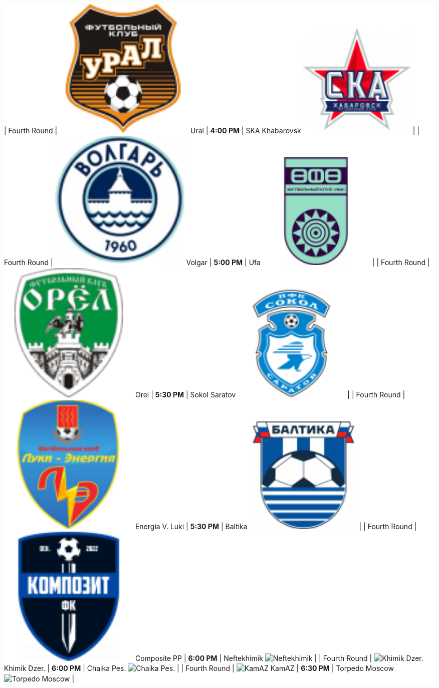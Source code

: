 | Fourth Round | <img src='https://github.com/salimt/Transfermarkt-ETL-and-LIVE-Scores/raw/main/live_scores/icons/Ural/Ural_icon.png' alt='Ural' width='30%' height='30%' /> Ural | **4:00 PM** | SKA Khabarovsk <img src='https://github.com/salimt/Transfermarkt-ETL-and-LIVE-Scores/raw/main/live_scores/icons/SKA Khabarovsk/SKA Khabarovsk_icon.png' alt='SKA Khabarovsk' width='25%' height='25%' /> |
| Fourth Round | <img src='https://github.com/salimt/Transfermarkt-ETL-and-LIVE-Scores/raw/main/live_scores/icons/Volgar/Volgar_icon.png' alt='Volgar' width='30%' height='30%' /> Volgar | **5:00 PM** | Ufa <img src='https://github.com/salimt/Transfermarkt-ETL-and-LIVE-Scores/raw/main/live_scores/icons/Ufa/Ufa_icon.png' alt='Ufa' width='25%' height='25%' /> |
| Fourth Round | <img src='https://github.com/salimt/Transfermarkt-ETL-and-LIVE-Scores/raw/main/live_scores/icons/Orel/Orel_icon.png' alt='Orel' width='30%' height='30%' /> Orel | **5:30 PM** | Sokol Saratov <img src='https://github.com/salimt/Transfermarkt-ETL-and-LIVE-Scores/raw/main/live_scores/icons/Sokol Saratov/Sokol Saratov_icon.png' alt='Sokol Saratov' width='25%' height='25%' /> |
| Fourth Round | <img src='https://github.com/salimt/Transfermarkt-ETL-and-LIVE-Scores/raw/main/live_scores/icons/Energia V. Luki/Energia V. Luki_icon.png' alt='Energia V. Luki' width='30%' height='30%' /> Energia V. Luki | **5:30 PM** | Baltika <img src='https://github.com/salimt/Transfermarkt-ETL-and-LIVE-Scores/raw/main/live_scores/icons/Baltika/Baltika_icon.png' alt='Baltika' width='25%' height='25%' /> |
| Fourth Round | <img src='https://github.com/salimt/Transfermarkt-ETL-and-LIVE-Scores/raw/main/live_scores/icons/Composite PP/Composite PP_icon.png' alt='Composite PP' width='30%' height='30%' /> Composite PP | **6:00 PM** | Neftekhimik <img src='https://github.com/salimt/Transfermarkt-ETL-and-LIVE-Scores/raw/main/live_scores/icons/Neftekhimik/Neftekhimik_icon.png' alt='Neftekhimik' width='25%' height='25%' /> |
| Fourth Round | <img src='https://github.com/salimt/Transfermarkt-ETL-and-LIVE-Scores/raw/main/live_scores/icons/Khimik Dzer./Khimik Dzer._icon.png' alt='Khimik Dzer.' width='30%' height='30%' /> Khimik Dzer. | **6:00 PM** | Chaika Pes. <img src='https://github.com/salimt/Transfermarkt-ETL-and-LIVE-Scores/raw/main/live_scores/icons/Chaika Pes./Chaika Pes._icon.png' alt='Chaika Pes.' width='25%' height='25%' /> |
| Fourth Round | <img src='https://github.com/salimt/Transfermarkt-ETL-and-LIVE-Scores/raw/main/live_scores/icons/KamAZ/KamAZ_icon.png' alt='KamAZ' width='30%' height='30%' /> KamAZ | **6:30 PM** | Torpedo Moscow <img src='https://github.com/salimt/Transfermarkt-ETL-and-LIVE-Scores/raw/main/live_scores/icons/Torpedo Moscow/Torpedo Moscow_icon.png' alt='Torpedo Moscow' width='25%' height='25%' /> |
